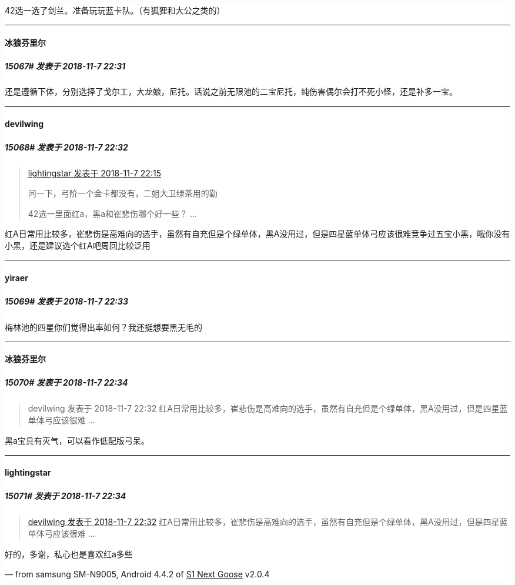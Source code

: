 42选一选了剑兰。准备玩玩蓝卡队。（有狐狸和大公之类的）


*****

####  冰狼芬里尔  
##### 15067#       发表于 2018-11-7 22:31


还是遵循下体，分别选择了戈尔工，大龙娘，尼托。话说之前无限池的二宝尼托，纯伤害偶尔会打不死小怪，还是补多一宝。


*****

####  devilwing  
##### 15068#       发表于 2018-11-7 22:32


<blockquote><a href="httphttps://bbs.saraba1st.com/2b/forum.php?mod=redirect&amp;goto=findpost&amp;pid=41518928&amp;ptid=1712412" target="_blank">lightingstar 发表于 2018-11-7 22:15</a>

问一下，弓阶一个金卡都没有，二姐大卫绿茶用的勤

42选一里面红a，黑a和崔悲伤哪个好一些？ ...</blockquote>
红A日常用比较多，崔悲伤是高难向的选手，虽然有自充但是个绿单体，黑A没用过，但是四星蓝单体弓应该很难竞争过五宝小黑，哦你没有小黑，还是建议选个红A吧周回比较泛用


*****

####  yiraer  
##### 15069#       发表于 2018-11-7 22:33


梅林池的四星你们觉得出率如何？我还挺想要黑无毛的


*****

####  冰狼芬里尔  
##### 15070#       发表于 2018-11-7 22:34


<blockquote>devilwing 发表于 2018-11-7 22:32
红A日常用比较多，崔悲伤是高难向的选手，虽然有自充但是个绿单体，黑A没用过，但是四星蓝单体弓应该很难 ...</blockquote>
黑a宝具有灭气，可以看作低配版弓呆。


*****

####  lightingstar  
##### 15071#       发表于 2018-11-7 22:34


<blockquote><a href="httphttps://bbs.saraba1st.com/2b/forum.php?mod=redirect&amp;goto=findpost&amp;pid=41519054&amp;ptid=1712412" target="_blank">devilwing 发表于 2018-11-7 22:32</a>
红A日常用比较多，崔悲伤是高难向的选手，虽然有自充但是个绿单体，黑A没用过，但是四星蓝单体弓应该很难 ...</blockquote>
好的，多谢，私心也是喜欢红a多些

— from samsung SM-N9005, Android 4.4.2 of [S1 Next Goose](https://pan.baidu.com/s/1mi43uRm) v2.0.4
